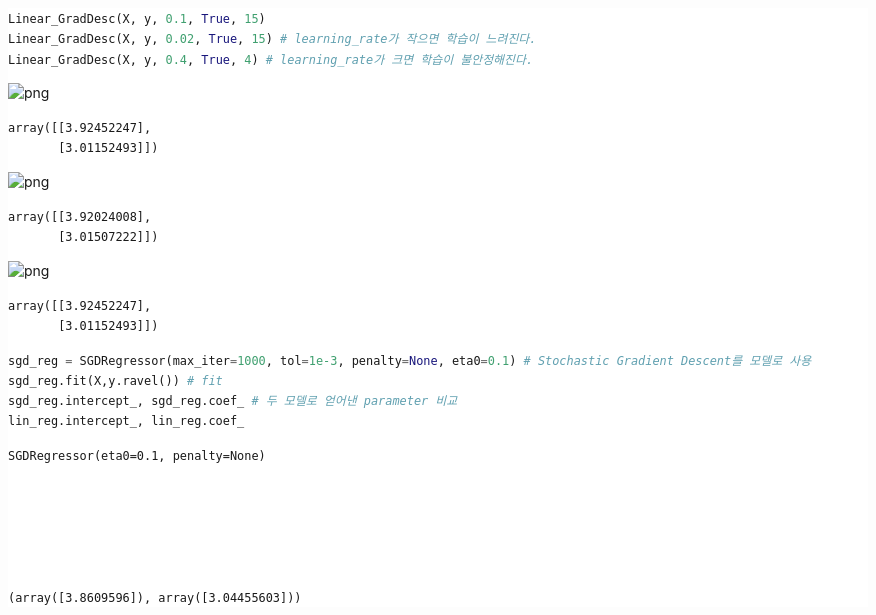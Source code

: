 
```python
Linear_GradDesc(X, y, 0.1, True, 15)
Linear_GradDesc(X, y, 0.02, True, 15) # learning_rate가 작으면 학습이 느려진다.
Linear_GradDesc(X, y, 0.4, True, 4) # learning_rate가 크면 학습이 불안정해진다.
```


    
![png](output_9_0.png)
    





    array([[3.92452247],
           [3.01152493]])




    
![png](output_9_2.png)
    





    array([[3.92024008],
           [3.01507222]])




    
![png](output_9_4.png)
    





    array([[3.92452247],
           [3.01152493]])




```python
sgd_reg = SGDRegressor(max_iter=1000, tol=1e-3, penalty=None, eta0=0.1) # Stochastic Gradient Descent를 모델로 사용
sgd_reg.fit(X,y.ravel()) # fit
sgd_reg.intercept_, sgd_reg.coef_ # 두 모델로 얻어낸 parameter 비교
lin_reg.intercept_, lin_reg.coef_ 
```




    SGDRegressor(eta0=0.1, penalty=None)






    (array([3.8609596]), array([3.04455603]))


